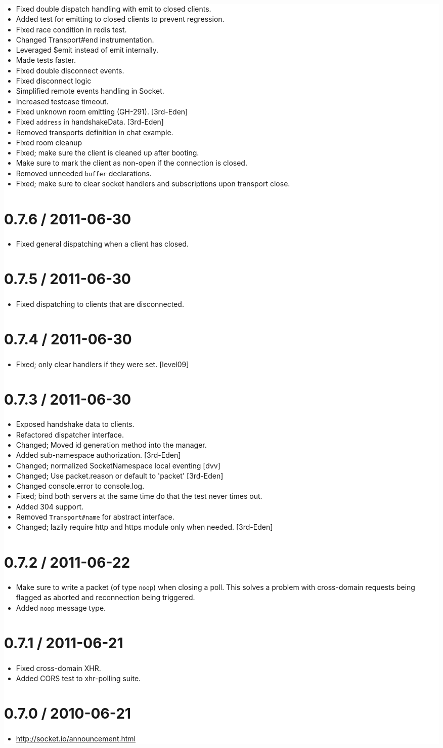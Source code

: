   * Fixed double dispatch handling with emit to closed clients.
  * Added test for emitting to closed clients to prevent regression.
  * Fixed race condition in redis test.
  * Changed Transport#end instrumentation.
  * Leveraged $emit instead of emit internally.
  * Made tests faster.
  * Fixed double disconnect events.
  * Fixed disconnect logic
  * Simplified remote events handling in Socket.
  * Increased testcase timeout.
  * Fixed unknown room emitting (GH-291). [3rd-Eden]
  * Fixed `address` in handshakeData. [3rd-Eden]
  * Removed transports definition in chat example.
  * Fixed room cleanup
  * Fixed; make sure the client is cleaned up after booting.
  * Make sure to mark the client as non-open if the connection is closed.
  * Removed unneeded `buffer` declarations.
  * Fixed; make sure to clear socket handlers and subscriptions upon transport close.

0.7.6 / 2011-06-30
==================

  * Fixed general dispatching when a client has closed.

0.7.5 / 2011-06-30
==================

  * Fixed dispatching to clients that are disconnected.

0.7.4 / 2011-06-30
==================

  * Fixed; only clear handlers if they were set. [level09]

0.7.3 / 2011-06-30
==================

  * Exposed handshake data to clients.
  * Refactored dispatcher interface.
  * Changed; Moved id generation method into the manager.
  * Added sub-namespace authorization. [3rd-Eden]
  * Changed; normalized SocketNamespace local eventing [dvv]
  * Changed; Use packet.reason or default to 'packet' [3rd-Eden]
  * Changed console.error to console.log.
  * Fixed; bind both servers at the same time do that the test never times out.
  * Added 304 support.
  * Removed `Transport#name` for abstract interface.
  * Changed; lazily require http and https module only when needed. [3rd-Eden]

0.7.2 / 2011-06-22
==================

  * Make sure to write a packet (of type `noop`) when closing a poll.
    This solves a problem with cross-domain requests being flagged as aborted and
    reconnection being triggered.
  * Added `noop` message type.

0.7.1 / 2011-06-21 
==================

  * Fixed cross-domain XHR.
  * Added CORS test to xhr-polling suite.

0.7.0 / 2010-06-21
==================

  * http://socket.io/announcement.html
